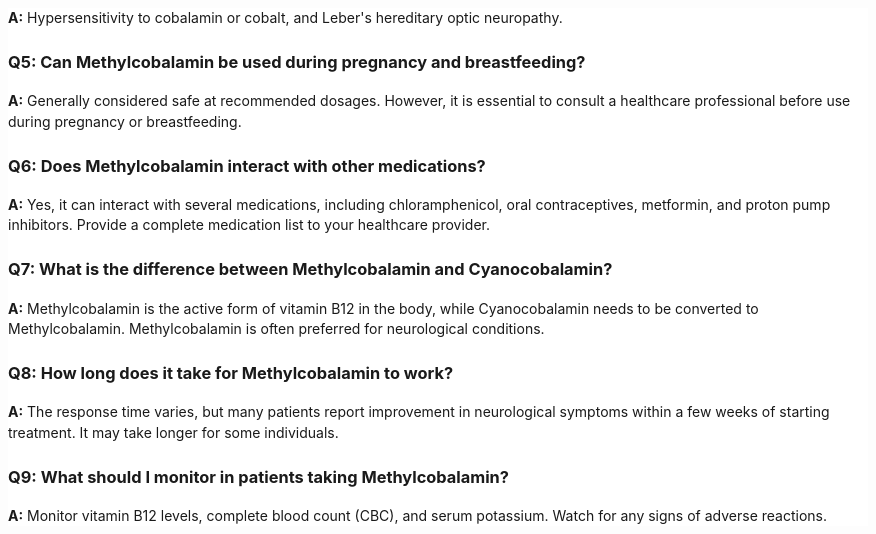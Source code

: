 **A:**  Hypersensitivity to cobalamin or cobalt, and Leber's hereditary optic neuropathy.

### **Q5:  Can Methylcobalamin be used during pregnancy and breastfeeding?**

**A:** Generally considered safe at recommended dosages. However, it is essential to consult a healthcare professional before use during pregnancy or breastfeeding.

### **Q6: Does Methylcobalamin interact with other medications?**

**A:** Yes, it can interact with several medications, including chloramphenicol, oral contraceptives, metformin, and proton pump inhibitors.  Provide a complete medication list to your healthcare provider.

### **Q7: What is the difference between Methylcobalamin and Cyanocobalamin?**

**A:** Methylcobalamin is the active form of vitamin B12 in the body, while Cyanocobalamin needs to be converted to Methylcobalamin. Methylcobalamin is often preferred for neurological conditions.

### **Q8: How long does it take for Methylcobalamin to work?**

**A:** The response time varies, but many patients report improvement in neurological symptoms within a few weeks of starting treatment. It may take longer for some individuals.

### **Q9: What should I monitor in patients taking Methylcobalamin?**

**A:** Monitor vitamin B12 levels, complete blood count (CBC), and serum potassium. Watch for any signs of adverse reactions.


